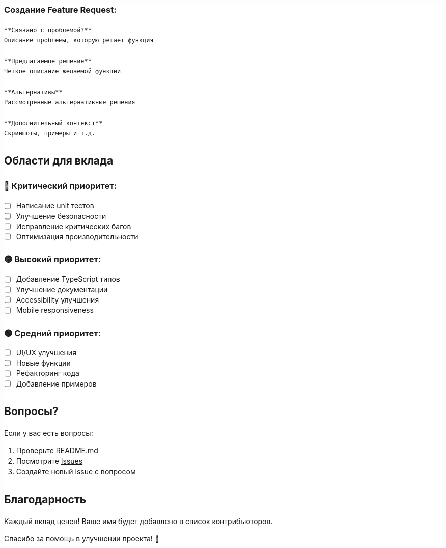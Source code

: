 ### Создание Feature Request:

```markdown
**Связано с проблемой?**
Описание проблемы, которую решает функция

**Предлагаемое решение**
Четкое описание желаемой функции

**Альтернативы**
Рассмотренные альтернативные решения

**Дополнительный контекст**
Скриншоты, примеры и т.д.
```

## Области для вклада

### 🔴 Критический приоритет:
- [ ] Написание unit тестов
- [ ] Улучшение безопасности
- [ ] Исправление критических багов
- [ ] Оптимизация производительности

### 🟡 Высокий приоритет:
- [ ] Добавление TypeScript типов
- [ ] Улучшение документации
- [ ] Accessibility улучшения
- [ ] Mobile responsiveness

### 🟢 Средний приоритет:
- [ ] UI/UX улучшения
- [ ] Новые функции
- [ ] Рефакторинг кода
- [ ] Добавление примеров

## Вопросы?

Если у вас есть вопросы:
1. Проверьте [README.md](README.md)
2. Посмотрите [Issues](https://github.com/shevtsovsv/02_HTML_CURS/issues)
3. Создайте новый issue с вопросом

## Благодарность

Каждый вклад ценен! Ваше имя будет добавлено в список контрибьюторов.

Спасибо за помощь в улучшении проекта! 🚀
